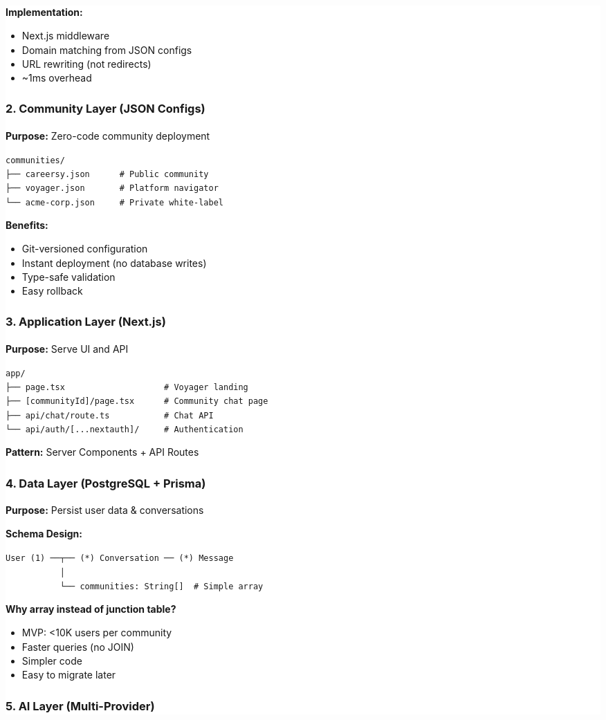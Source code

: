 **Implementation:**
- Next.js middleware
- Domain matching from JSON configs
- URL rewriting (not redirects)
- ~1ms overhead

### 2. Community Layer (JSON Configs)

**Purpose:** Zero-code community deployment

```
communities/
├── careersy.json      # Public community
├── voyager.json       # Platform navigator
└── acme-corp.json     # Private white-label
```

**Benefits:**
- Git-versioned configuration
- Instant deployment (no database writes)
- Type-safe validation
- Easy rollback

### 3. Application Layer (Next.js)

**Purpose:** Serve UI and API

```
app/
├── page.tsx                    # Voyager landing
├── [communityId]/page.tsx      # Community chat page
├── api/chat/route.ts           # Chat API
└── api/auth/[...nextauth]/     # Authentication
```

**Pattern:** Server Components + API Routes

### 4. Data Layer (PostgreSQL + Prisma)

**Purpose:** Persist user data & conversations

**Schema Design:**
```
User (1) ──┬── (*) Conversation ── (*) Message
           │
           └── communities: String[]  # Simple array
```

**Why array instead of junction table?**
- MVP: <10K users per community
- Faster queries (no JOIN)
- Simpler code
- Easy to migrate later

### 5. AI Layer (Multi-Provider)
